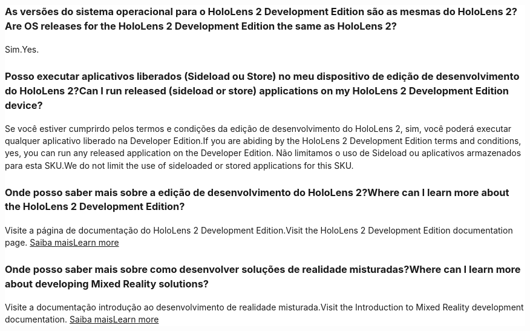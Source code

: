 ### <a name="are-os-releases-for-the-hololens-2-development-edition-the-same-as-hololens-2"></a><span data-ttu-id="eea32-152">As versões do sistema operacional para o HoloLens 2 Development Edition são as mesmas do HoloLens 2?</span><span class="sxs-lookup"><span data-stu-id="eea32-152">Are OS releases for the HoloLens 2 Development Edition the same as HoloLens 2?</span></span>

<span data-ttu-id="eea32-153">Sim.</span><span class="sxs-lookup"><span data-stu-id="eea32-153">Yes.</span></span>

### <a name="can-i-run-released-sideload-or-store-applications-on-my-hololens-2-development-edition-device"></a><span data-ttu-id="eea32-154">Posso executar aplicativos liberados (Sideload ou Store) no meu dispositivo de edição de desenvolvimento do HoloLens 2?</span><span class="sxs-lookup"><span data-stu-id="eea32-154">Can I run released (sideload or store) applications on my HoloLens 2 Development Edition device?</span></span>

<span data-ttu-id="eea32-155">Se você estiver cumprirdo pelos termos e condições da edição de desenvolvimento do HoloLens 2, sim, você poderá executar qualquer aplicativo liberado na Developer Edition.</span><span class="sxs-lookup"><span data-stu-id="eea32-155">If you are abiding by the HoloLens 2 Development Edition terms and conditions, yes, you can run any released application on the Developer Edition.</span></span> <span data-ttu-id="eea32-156">Não limitamos o uso de Sideload ou aplicativos armazenados para esta SKU.</span><span class="sxs-lookup"><span data-stu-id="eea32-156">We do not limit the use of sideloaded or stored applications for this SKU.</span></span>

### <a name="where-can-i-learn-more-about-the-hololens-2-development-edition"></a><span data-ttu-id="eea32-157">Onde posso saber mais sobre a edição de desenvolvimento do HoloLens 2?</span><span class="sxs-lookup"><span data-stu-id="eea32-157">Where can I learn more about the HoloLens 2 Development Edition?</span></span>

<span data-ttu-id="eea32-158">Visite a página de documentação do HoloLens 2 Development Edition.</span><span class="sxs-lookup"><span data-stu-id="eea32-158">Visit the HoloLens 2 Development Edition documentation page.</span></span> [<span data-ttu-id="eea32-159">Saiba mais</span><span class="sxs-lookup"><span data-stu-id="eea32-159">Learn more</span></span>](https://docs.microsoft.com/hololens/hololens2-options?tabs=device)

### <a name="where-can-i-learn-more-about-developing-mixed-reality-solutions"></a><span data-ttu-id="eea32-160">Onde posso saber mais sobre como desenvolver soluções de realidade misturadas?</span><span class="sxs-lookup"><span data-stu-id="eea32-160">Where can I learn more about developing Mixed Reality solutions?</span></span>

<span data-ttu-id="eea32-161">Visite a documentação introdução ao desenvolvimento de realidade misturada.</span><span class="sxs-lookup"><span data-stu-id="eea32-161">Visit the Introduction to Mixed Reality development documentation.</span></span> [<span data-ttu-id="eea32-162">Saiba mais</span><span class="sxs-lookup"><span data-stu-id="eea32-162">Learn more</span></span>](https://docs.microsoft.com/windows/mixed-reality/develop/development?tabs=unityhttps://docs.microsoft.com/en-us/windows/mixed-reality/develop/development?tabs=unity)
